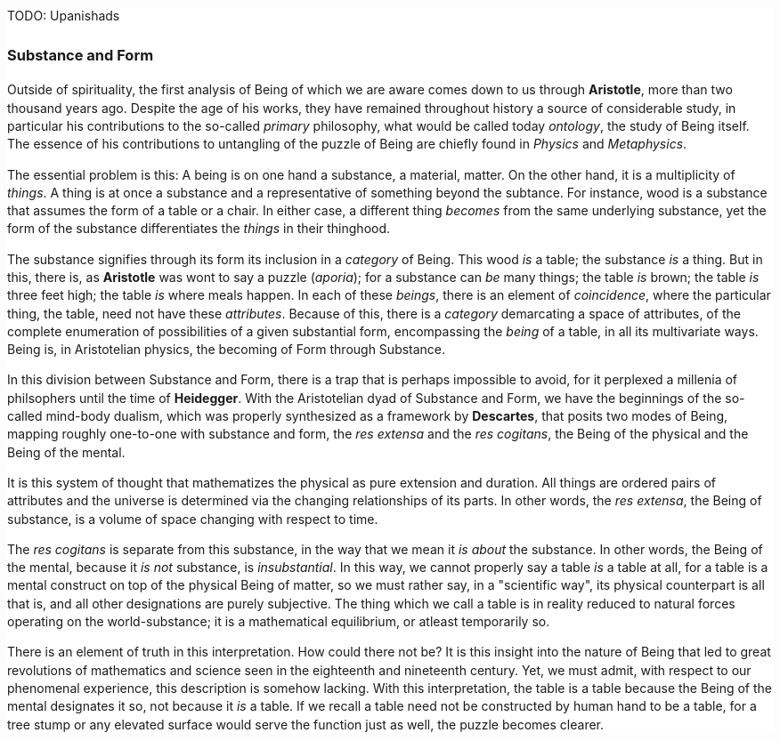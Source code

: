 ###

TODO: Upanishads

### Substance and Form

Outside of spirituality, the first analysis of Being of which we are aware comes down to us through **Aristotle**, more than two thousand years ago. Despite the age of his works, they have remained throughout history a source of considerable study, in particular his contributions to the so-called _primary_ philosophy, what would be called today _ontology_, the study of Being itself. The essence of his contributions to untangling of the puzzle of Being are chiefly found in _Physics_ and _Metaphysics_. 

The essential problem is this: A being is on one hand a substance, a material, matter. On the other hand, it is a multiplicity of _things_. A thing is at once a substance and a representative of something beyond the subtance. For instance, wood is a substance that assumes the form of a table or a chair. In either case, a different thing _becomes_ from the same underlying substance, yet the form of the substance differentiates the _things_ in their thinghood.

The substance signifies through its form its inclusion in a _category_ of Being. This wood _is_ a table; the substance _is_ a thing. But in this, there is, as **Aristotle** was wont to say a puzzle (_aporia_); for a substance can _be_ many things; the table _is_ brown; the table _is_ three feet high; the table _is_ where meals happen. In each of these _beings_, there is an element of _coincidence_, where the particular thing, the table, need not have these _attributes_. Because of this, there is a _category_ demarcating a space of attributes, of the complete enumeration of possibilities of a given substantial form, encompassing the _being_ of a table, in all its multivariate ways. Being is, in Aristotelian physics, the becoming of Form through Substance. 

In this division between Substance and Form, there is a trap that is perhaps impossible to avoid, for it perplexed a millenia of philsophers until the time of **Heidegger**. With the Aristotelian dyad of Substance and Form, we have the beginnings of the so-called mind-body dualism, which was properly synthesized as a framework by **Descartes**, that posits two modes of Being, mapping roughly one-to-one with substance and form, the _res extensa_ and the _res cogitans_, the Being of the physical and the Being of the mental. 

It is this system of thought that mathematizes the physical as pure extension and duration. All things are ordered pairs of attributes and the universe is determined via the changing relationships of its parts. In other words, the _res extensa_, the Being of substance, is a volume of space changing with respect to time. 

The _res cogitans_ is separate from this substance, in the way that we mean it _is_ _about_ the substance. In other words, the Being of the mental, because it _is not_ substance, is _insubstantial_. In this way, we cannot properly say a table _is_ a table at all, for a table is a mental construct on top of the physical Being of matter, so we must rather say, in a "scientific way", its physical counterpart is all that is, and all other designations are purely subjective. The thing which we call a table is in reality reduced to natural forces operating on the world-substance; it is a mathematical equilibrium, or atleast temporarily so. 

There is an element of truth in this interpretation. How could there not be? It is this insight into the nature of Being that led to great revolutions of mathematics and science seen in the eighteenth and nineteenth century. Yet, we must admit, with respect to our phenomenal experience, this description is somehow lacking. With this interpretation, the table is a table because the Being of the mental designates it so, not because it _is_ a table. If we recall a table need not be constructed by human hand to be a table, for a tree stump or any elevated surface would serve the function just as well, the puzzle becomes clearer. 
